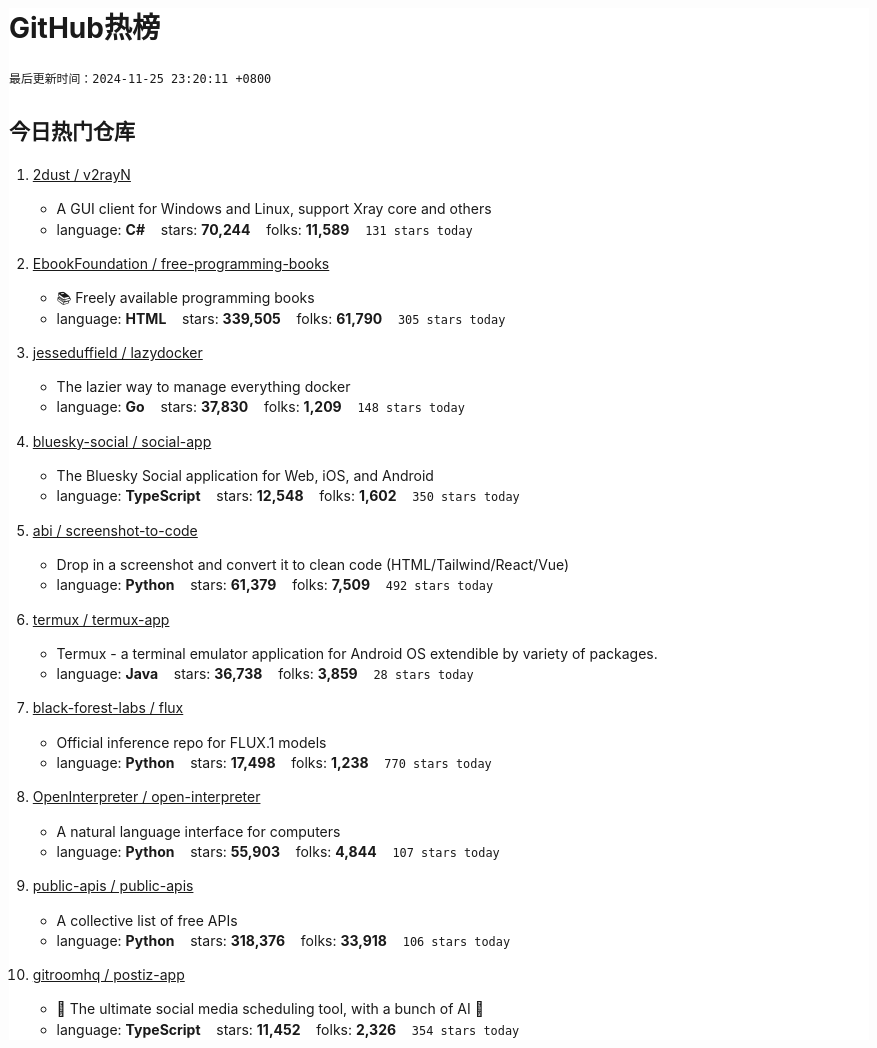 # GitHub热榜

`最后更新时间：2024-11-25 23:20:11 +0800`

## 今日热门仓库

1. [2dust / v2rayN](https://github.com/2dust/v2rayN)
    - A GUI client for Windows and Linux, support Xray core and others
    - language: **C#** &nbsp;&nbsp; stars: **70,244** &nbsp;&nbsp; folks: **11,589**  &nbsp;&nbsp; `131 stars today`

1. [EbookFoundation / free-programming-books](https://github.com/EbookFoundation/free-programming-books)
    - 📚 Freely available programming books
    - language: **HTML** &nbsp;&nbsp; stars: **339,505** &nbsp;&nbsp; folks: **61,790**  &nbsp;&nbsp; `305 stars today`

1. [jesseduffield / lazydocker](https://github.com/jesseduffield/lazydocker)
    - The lazier way to manage everything docker
    - language: **Go** &nbsp;&nbsp; stars: **37,830** &nbsp;&nbsp; folks: **1,209**  &nbsp;&nbsp; `148 stars today`

1. [bluesky-social / social-app](https://github.com/bluesky-social/social-app)
    - The Bluesky Social application for Web, iOS, and Android
    - language: **TypeScript** &nbsp;&nbsp; stars: **12,548** &nbsp;&nbsp; folks: **1,602**  &nbsp;&nbsp; `350 stars today`

1. [abi / screenshot-to-code](https://github.com/abi/screenshot-to-code)
    - Drop in a screenshot and convert it to clean code (HTML/Tailwind/React/Vue)
    - language: **Python** &nbsp;&nbsp; stars: **61,379** &nbsp;&nbsp; folks: **7,509**  &nbsp;&nbsp; `492 stars today`

1. [termux / termux-app](https://github.com/termux/termux-app)
    - Termux - a terminal emulator application for Android OS extendible by variety of packages.
    - language: **Java** &nbsp;&nbsp; stars: **36,738** &nbsp;&nbsp; folks: **3,859**  &nbsp;&nbsp; `28 stars today`

1. [black-forest-labs / flux](https://github.com/black-forest-labs/flux)
    - Official inference repo for FLUX.1 models
    - language: **Python** &nbsp;&nbsp; stars: **17,498** &nbsp;&nbsp; folks: **1,238**  &nbsp;&nbsp; `770 stars today`

1. [OpenInterpreter / open-interpreter](https://github.com/OpenInterpreter/open-interpreter)
    - A natural language interface for computers
    - language: **Python** &nbsp;&nbsp; stars: **55,903** &nbsp;&nbsp; folks: **4,844**  &nbsp;&nbsp; `107 stars today`

1. [public-apis / public-apis](https://github.com/public-apis/public-apis)
    - A collective list of free APIs
    - language: **Python** &nbsp;&nbsp; stars: **318,376** &nbsp;&nbsp; folks: **33,918**  &nbsp;&nbsp; `106 stars today`

1. [gitroomhq / postiz-app](https://github.com/gitroomhq/postiz-app)
    - 📨 The ultimate social media scheduling tool, with a bunch of AI 🤖
    - language: **TypeScript** &nbsp;&nbsp; stars: **11,452** &nbsp;&nbsp; folks: **2,326**  &nbsp;&nbsp; `354 stars today`
